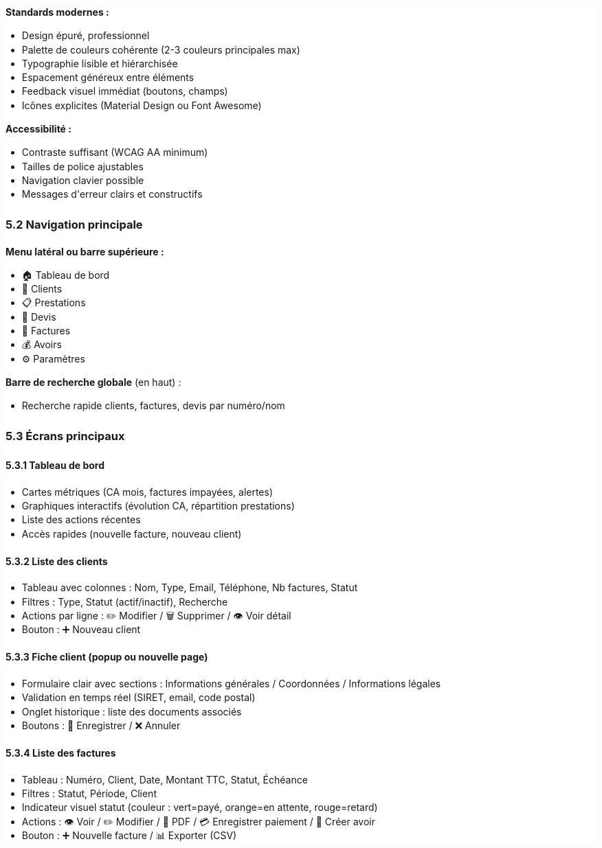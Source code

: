 **Standards modernes :**
- Design épuré, professionnel
- Palette de couleurs cohérente (2-3 couleurs principales max)
- Typographie lisible et hiérarchisée
- Espacement généreux entre éléments
- Feedback visuel immédiat (boutons, champs)
- Icônes explicites (Material Design ou Font Awesome)

**Accessibilité :**
- Contraste suffisant (WCAG AA minimum)
- Tailles de police ajustables
- Navigation clavier possible
- Messages d'erreur clairs et constructifs

### 5.2 Navigation principale

**Menu latéral ou barre supérieure :**
- 🏠 Tableau de bord
- 👥 Clients
- 📋 Prestations
- 📄 Devis
- 🧾 Factures
- 💰 Avoirs
- ⚙️ Paramètres

**Barre de recherche globale** (en haut) :
- Recherche rapide clients, factures, devis par numéro/nom

### 5.3 Écrans principaux

#### 5.3.1 Tableau de bord
- Cartes métriques (CA mois, factures impayées, alertes)
- Graphiques interactifs (évolution CA, répartition prestations)
- Liste des actions récentes
- Accès rapides (nouvelle facture, nouveau client)

#### 5.3.2 Liste des clients
- Tableau avec colonnes : Nom, Type, Email, Téléphone, Nb factures, Statut
- Filtres : Type, Statut (actif/inactif), Recherche
- Actions par ligne : ✏️ Modifier / 🗑️ Supprimer / 👁️ Voir détail
- Bouton : ➕ Nouveau client

#### 5.3.3 Fiche client (popup ou nouvelle page)
- Formulaire clair avec sections : Informations générales / Coordonnées / Informations légales
- Validation en temps réel (SIRET, email, code postal)
- Onglet historique : liste des documents associés
- Boutons : 💾 Enregistrer / ❌ Annuler

#### 5.3.4 Liste des factures
- Tableau : Numéro, Client, Date, Montant TTC, Statut, Échéance
- Filtres : Statut, Période, Client
- Indicateur visuel statut (couleur : vert=payé, orange=en attente, rouge=retard)
- Actions : 👁️ Voir / ✏️ Modifier / 📄 PDF / 💳 Enregistrer paiement / 🔁 Créer avoir
- Bouton : ➕ Nouvelle facture / 📊 Exporter (CSV)
